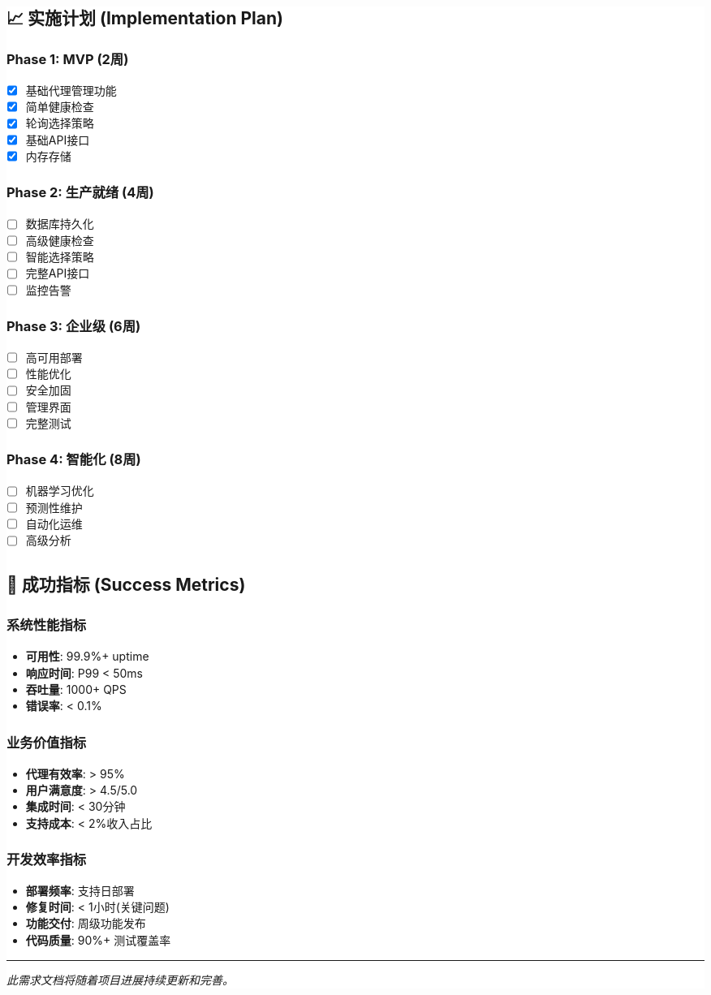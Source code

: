 ## 📈 实施计划 (Implementation Plan)

### Phase 1: MVP (2周)
- [x] 基础代理管理功能
- [x] 简单健康检查
- [x] 轮询选择策略
- [x] 基础API接口
- [x] 内存存储

### Phase 2: 生产就绪 (4周)
- [ ] 数据库持久化
- [ ] 高级健康检查
- [ ] 智能选择策略
- [ ] 完整API接口
- [ ] 监控告警

### Phase 3: 企业级 (6周)
- [ ] 高可用部署
- [ ] 性能优化
- [ ] 安全加固
- [ ] 管理界面
- [ ] 完整测试

### Phase 4: 智能化 (8周)
- [ ] 机器学习优化
- [ ] 预测性维护
- [ ] 自动化运维
- [ ] 高级分析

## 🎯 成功指标 (Success Metrics)

### 系统性能指标
- **可用性**: 99.9%+ uptime
- **响应时间**: P99 < 50ms
- **吞吐量**: 1000+ QPS
- **错误率**: < 0.1%

### 业务价值指标
- **代理有效率**: > 95%
- **用户满意度**: > 4.5/5.0
- **集成时间**: < 30分钟
- **支持成本**: < 2%收入占比

### 开发效率指标
- **部署频率**: 支持日部署
- **修复时间**: < 1小时(关键问题)
- **功能交付**: 周级功能发布
- **代码质量**: 90%+ 测试覆盖率

---

*此需求文档将随着项目进展持续更新和完善。*